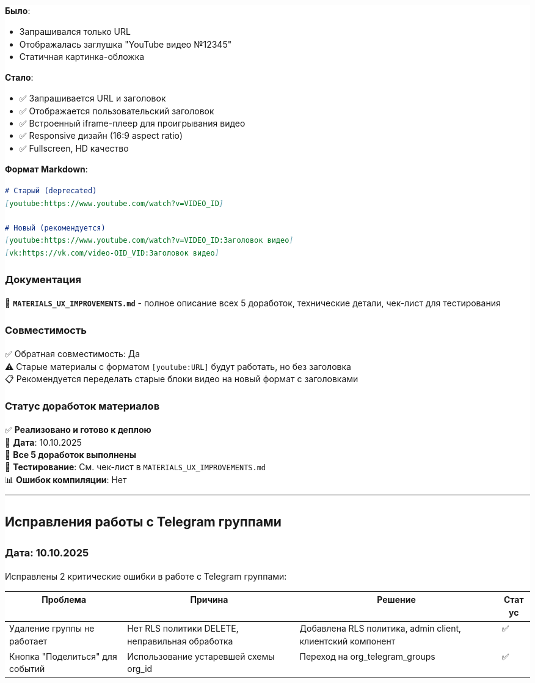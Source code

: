 **Было**:
- Запрашивался только URL
- Отображалась заглушка "YouTube видео №12345"
- Статичная картинка-обложка

**Стало**:
- ✅ Запрашивается URL и заголовок
- ✅ Отображается пользовательский заголовок
- ✅ Встроенный iframe-плеер для проигрывания видео
- ✅ Responsive дизайн (16:9 aspect ratio)
- ✅ Fullscreen, HD качество

**Формат Markdown**:
```markdown
# Старый (deprecated)
[youtube:https://www.youtube.com/watch?v=VIDEO_ID]

# Новый (рекомендуется)
[youtube:https://www.youtube.com/watch?v=VIDEO_ID:Заголовок видео]
[vk:https://vk.com/video-OID_VID:Заголовок видео]
```

### Документация
📄 **`MATERIALS_UX_IMPROVEMENTS.md`** - полное описание всех 5 доработок, технические детали, чек-лист для тестирования

### Совместимость
✅ Обратная совместимость: Да  
⚠️ Старые материалы с форматом `[youtube:URL]` будут работать, но без заголовка  
📋 Рекомендуется переделать старые блоки видео на новый формат с заголовками

### Статус доработок материалов
✅ **Реализовано и готово к деплою**  
📅 **Дата**: 10.10.2025  
🎯 **Все 5 доработок выполнены**  
🧪 **Тестирование**: См. чек-лист в `MATERIALS_UX_IMPROVEMENTS.md`  
📊 **Ошибок компиляции**: Нет

---

## Исправления работы с Telegram группами

### Дата: 10.10.2025

Исправлены 2 критические ошибки в работе с Telegram группами:

| Проблема | Причина | Решение | Статус |
|----------|---------|---------|--------|
| Удаление группы не работает | Нет RLS политики DELETE, неправильная обработка | Добавлена RLS политика, admin client, клиентский компонент | ✅ |
| Кнопка "Поделиться" для событий | Использование устаревшей схемы org_id | Переход на org_telegram_groups | ✅ |
